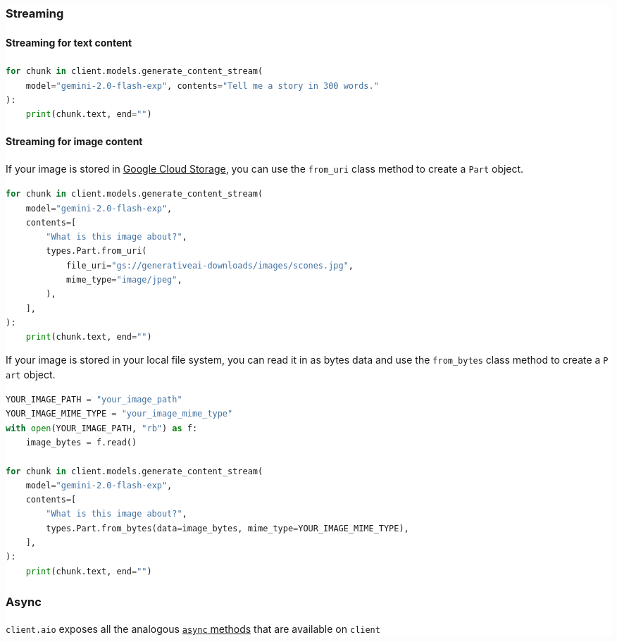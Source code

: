 ### Streaming

#### Streaming for text content

```python
for chunk in client.models.generate_content_stream(
    model="gemini-2.0-flash-exp", contents="Tell me a story in 300 words."
):
    print(chunk.text, end="")
```

#### Streaming for image content

If your image is stored in [Google Cloud Storage](https://cloud.google.com/storage),
you can use the `from_uri` class method to create a `Part` object.

```python
for chunk in client.models.generate_content_stream(
    model="gemini-2.0-flash-exp",
    contents=[
        "What is this image about?",
        types.Part.from_uri(
            file_uri="gs://generativeai-downloads/images/scones.jpg",
            mime_type="image/jpeg",
        ),
    ],
):
    print(chunk.text, end="")
```

If your image is stored in your local file system, you can read it in as bytes
data and use the `from_bytes` class method to create a `Part` object.

```python
YOUR_IMAGE_PATH = "your_image_path"
YOUR_IMAGE_MIME_TYPE = "your_image_mime_type"
with open(YOUR_IMAGE_PATH, "rb") as f:
    image_bytes = f.read()

for chunk in client.models.generate_content_stream(
    model="gemini-2.0-flash-exp",
    contents=[
        "What is this image about?",
        types.Part.from_bytes(data=image_bytes, mime_type=YOUR_IMAGE_MIME_TYPE),
    ],
):
    print(chunk.text, end="")
```

### Async

`client.aio` exposes all the analogous [`async` methods](https://docs.python.org/3/library/asyncio.html)
that are available on `client`
